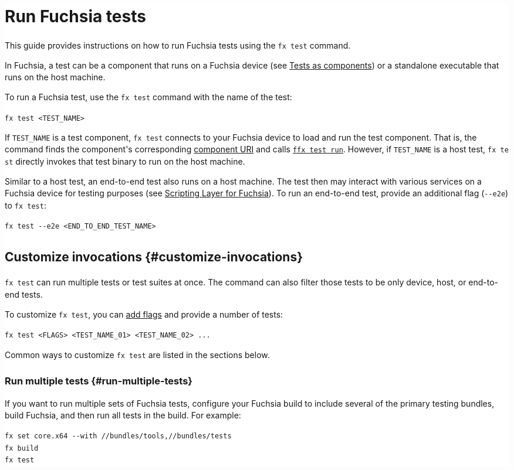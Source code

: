 # Run Fuchsia tests

This guide provides instructions on how to run Fuchsia tests using the `fx test`
command.

In Fuchsia, a test can be a component that runs on a Fuchsia device (see
[Tests as components][tests-as-components]) or a standalone executable that runs
on the host machine.

To run a Fuchsia test, use the `fx test` command with the name of the test:

```posix-terminal
fx test <TEST_NAME>
```

If `TEST_NAME` is a test component, `fx test` connects to your Fuchsia device to
load and run the test component. That is, the command finds the component's
corresponding [component URI][component-uri] and calls
[`ffx test run`][ffx-test]. However, if `TEST_NAME` is a host test, `fx test`
directly invokes that test binary to run on the host machine.

Similar to a host test, an end-to-end test also runs on a host machine. The test
then may interact with various services on a Fuchsia device for testing purposes
(see [Scripting Layer for Fuchsia][scripting-layer-for-fuchsia]). To run an
end-to-end test, provide an additional flag (`--e2e`) to `fx test`:

```posix-terminal
fx test --e2e <END_TO_END_TEST_NAME>
```

## Customize invocations {#customize-invocations}

`fx test` can run multiple tests or test suites at once. The command can also
filter those tests to be only device, host, or end-to-end tests.

To customize `fx test`, you can [add flags][fx-test-flags] and provide a
number of tests:

```posix-terminal
fx test <FLAGS> <TEST_NAME_01> <TEST_NAME_02> ...
```

Common ways to customize `fx test` are listed in the sections below.

### Run multiple tests {#run-multiple-tests}

If you want to run multiple sets of Fuchsia tests, configure your Fuchsia build
to include several of the primary testing bundles, build Fuchsia, and then run
all tests in the build. For example:

```none
fx set core.x64 --with //bundles/tools,//bundles/tests
fx build
fx test
```


[compoennt-selectors]: /docs/reference/diagnostics/selectors.md#component-selector
[custom-artifacts]: /docs/development/testing/components/test_runner_framework.md#custom-artifacts
[tests-as-components]: /docs/development/testing/components/README.md
[scripting-layer-for-fuchsia]: /docs/development/testing/sl4f.md
[component-uri]: /docs/reference/components/url.md
[fuchsia-package-name]: /docs/concepts/packages/package_url.md#package-name
[resource-path]: /docs/concepts/packages/package_url.md#resource-paths
[test-manager]: /docs/get-started/learn/components/component-tests.md
[fx-test-flags]: https://fuchsia.dev/reference/tools/fx/cmd/test
[ffx-test]: /docs/development/sdk/ffx/run-device-tests.md